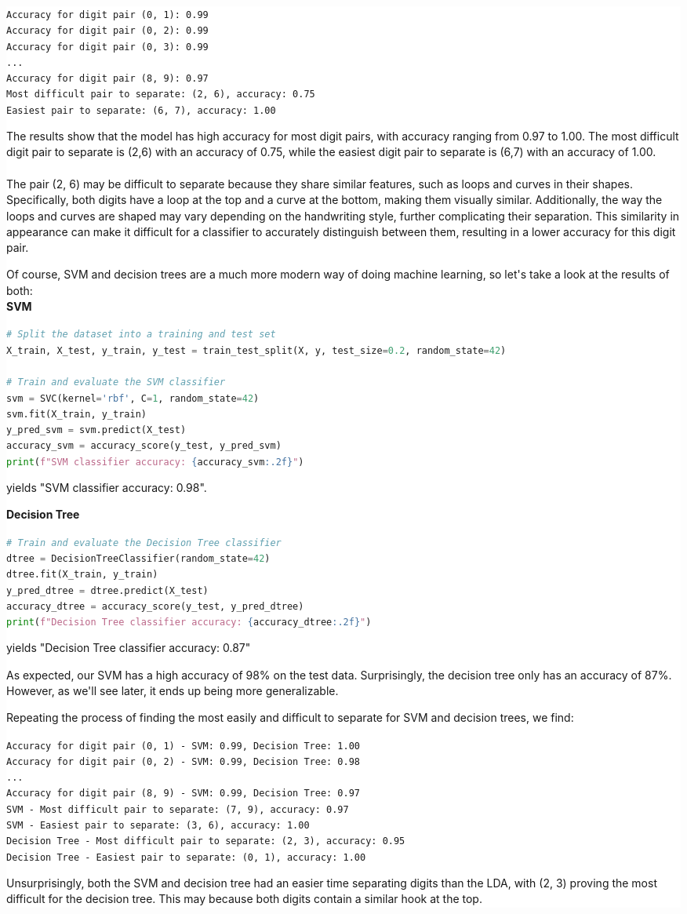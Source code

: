 ```
Accuracy for digit pair (0, 1): 0.99
Accuracy for digit pair (0, 2): 0.99
Accuracy for digit pair (0, 3): 0.99
...
Accuracy for digit pair (8, 9): 0.97
Most difficult pair to separate: (2, 6), accuracy: 0.75
Easiest pair to separate: (6, 7), accuracy: 1.00
```

The results show that the model has high accuracy for most digit pairs, with accuracy ranging from 0.97 to 1.00. The most difficult digit pair to separate is (2,6) with an accuracy of 0.75, while the easiest digit pair to separate is (6,7) with an accuracy of 1.00. <br> <br>
The pair (2, 6) may be difficult to separate because they share similar features, such as loops and curves in their shapes. Specifically, both digits have a loop at the top and a curve at the bottom, making them visually similar. Additionally, the way the loops and curves are shaped may vary depending on the handwriting style, further complicating their separation. This similarity in appearance can make it difficult for a classifier to accurately distinguish between them, resulting in a lower accuracy for this digit pair. <br>

Of course, SVM and decision trees are a much more modern way of doing machine learning, so let's take a look at the results of both: <br>
**SVM**
```python
# Split the dataset into a training and test set
X_train, X_test, y_train, y_test = train_test_split(X, y, test_size=0.2, random_state=42)

# Train and evaluate the SVM classifier
svm = SVC(kernel='rbf', C=1, random_state=42)
svm.fit(X_train, y_train)
y_pred_svm = svm.predict(X_test)
accuracy_svm = accuracy_score(y_test, y_pred_svm)
print(f"SVM classifier accuracy: {accuracy_svm:.2f}")
```
yields "SVM classifier accuracy: 0.98". <br>

**Decision Tree**
```python
# Train and evaluate the Decision Tree classifier
dtree = DecisionTreeClassifier(random_state=42)
dtree.fit(X_train, y_train)
y_pred_dtree = dtree.predict(X_test)
accuracy_dtree = accuracy_score(y_test, y_pred_dtree)
print(f"Decision Tree classifier accuracy: {accuracy_dtree:.2f}")
``` 
yields "Decision Tree classifier accuracy: 0.87" <br>

As expected, our SVM has a high accuracy of 98% on the test data. Surprisingly, the decision tree only has an accuracy of 87%. However, as we'll see later, 
it ends up being more generalizable. <br>

Repeating the process of finding the most easily and difficult to separate for SVM and decision trees, we find: 
```
Accuracy for digit pair (0, 1) - SVM: 0.99, Decision Tree: 1.00
Accuracy for digit pair (0, 2) - SVM: 0.99, Decision Tree: 0.98
...
Accuracy for digit pair (8, 9) - SVM: 0.99, Decision Tree: 0.97
SVM - Most difficult pair to separate: (7, 9), accuracy: 0.97
SVM - Easiest pair to separate: (3, 6), accuracy: 1.00
Decision Tree - Most difficult pair to separate: (2, 3), accuracy: 0.95
Decision Tree - Easiest pair to separate: (0, 1), accuracy: 1.00
```
Unsurprisingly, both the SVM and decision tree had an easier time separating digits than the LDA, with (2, 3) proving the most difficult for the decision tree. This may because both digits contain a similar hook at the top. <br> 
